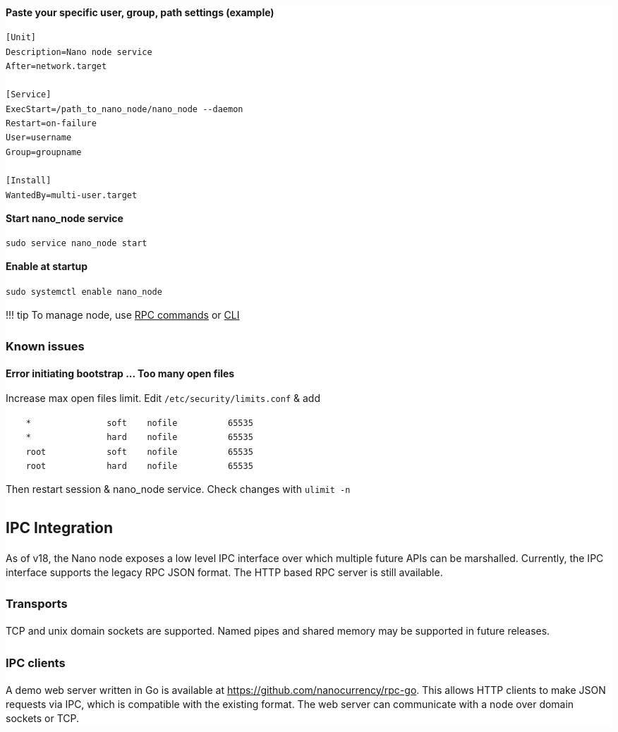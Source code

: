 **Paste your specific user, group, path settings (example)**  
    
    [Unit]
    Description=Nano node service
    After=network.target
    
    [Service]
    ExecStart=/path_to_nano_node/nano_node --daemon
    Restart=on-failure
    User=username
    Group=groupname

    [Install]
    WantedBy=multi-user.target

**Start nano_node service**

    sudo service nano_node start

**Enable at startup**    

    sudo systemctl enable nano_node
    
    
!!! tip
    To manage node, use [RPC commands](/commands/rpc-protocol) or [CLI](/commands/command-line-interface)

### Known issues  

**Error initiating bootstrap ... Too many open files**

Increase max open files limit. Edit `/etc/security/limits.conf` & add    
```
    *               soft    nofile          65535    
    *               hard    nofile          65535    
    root            soft    nofile          65535    
    root            hard    nofile          65535    
```
Then restart session & nano_node service. Check changes with `ulimit -n`

## IPC Integration

As of v18, the Nano node exposes a low level IPC interface over which multiple future APIs can be marshalled. Currently, the IPC interface supports the legacy RPC JSON format. The HTTP based RPC server is still available.

### Transports 
TCP and unix domain sockets are supported. Named pipes and shared memory may be supported in future releases.

### IPC clients

A demo web server written in Go is available at https://github.com/nanocurrency/rpc-go. This allows HTTP clients to make JSON requests via IPC, which is compatible with the existing format. The web server can communicate with a node over domain sockets or TCP.
